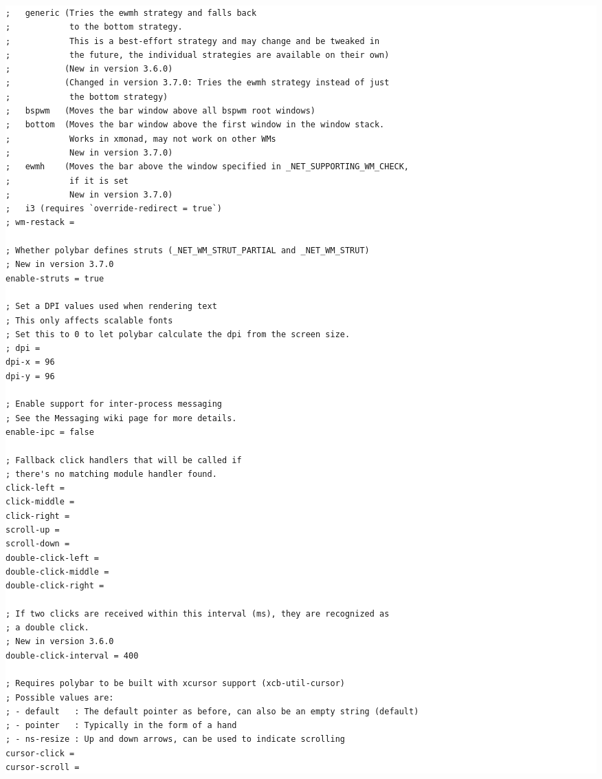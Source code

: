 ```dosini
;   generic (Tries the ewmh strategy and falls back
;            to the bottom strategy.
;            This is a best-effort strategy and may change and be tweaked in
;            the future, the individual strategies are available on their own)
;           (New in version 3.6.0)
;           (Changed in version 3.7.0: Tries the ewmh strategy instead of just
;            the bottom strategy)
;   bspwm   (Moves the bar window above all bspwm root windows)
;   bottom  (Moves the bar window above the first window in the window stack.
;            Works in xmonad, may not work on other WMs
;            New in version 3.7.0)
;   ewmh    (Moves the bar above the window specified in _NET_SUPPORTING_WM_CHECK,
;            if it is set
;            New in version 3.7.0)
;   i3 (requires `override-redirect = true`)
; wm-restack =

; Whether polybar defines struts (_NET_WM_STRUT_PARTIAL and _NET_WM_STRUT)
; New in version 3.7.0
enable-struts = true

; Set a DPI values used when rendering text
; This only affects scalable fonts
; Set this to 0 to let polybar calculate the dpi from the screen size.
; dpi = 
dpi-x = 96
dpi-y = 96

; Enable support for inter-process messaging
; See the Messaging wiki page for more details.
enable-ipc = false

; Fallback click handlers that will be called if
; there's no matching module handler found.
click-left = 
click-middle = 
click-right =
scroll-up =
scroll-down =
double-click-left =
double-click-middle =
double-click-right =

; If two clicks are received within this interval (ms), they are recognized as
; a double click.
; New in version 3.6.0
double-click-interval = 400

; Requires polybar to be built with xcursor support (xcb-util-cursor)
; Possible values are:
; - default   : The default pointer as before, can also be an empty string (default)
; - pointer   : Typically in the form of a hand
; - ns-resize : Up and down arrows, can be used to indicate scrolling
cursor-click = 
cursor-scroll = 
```
